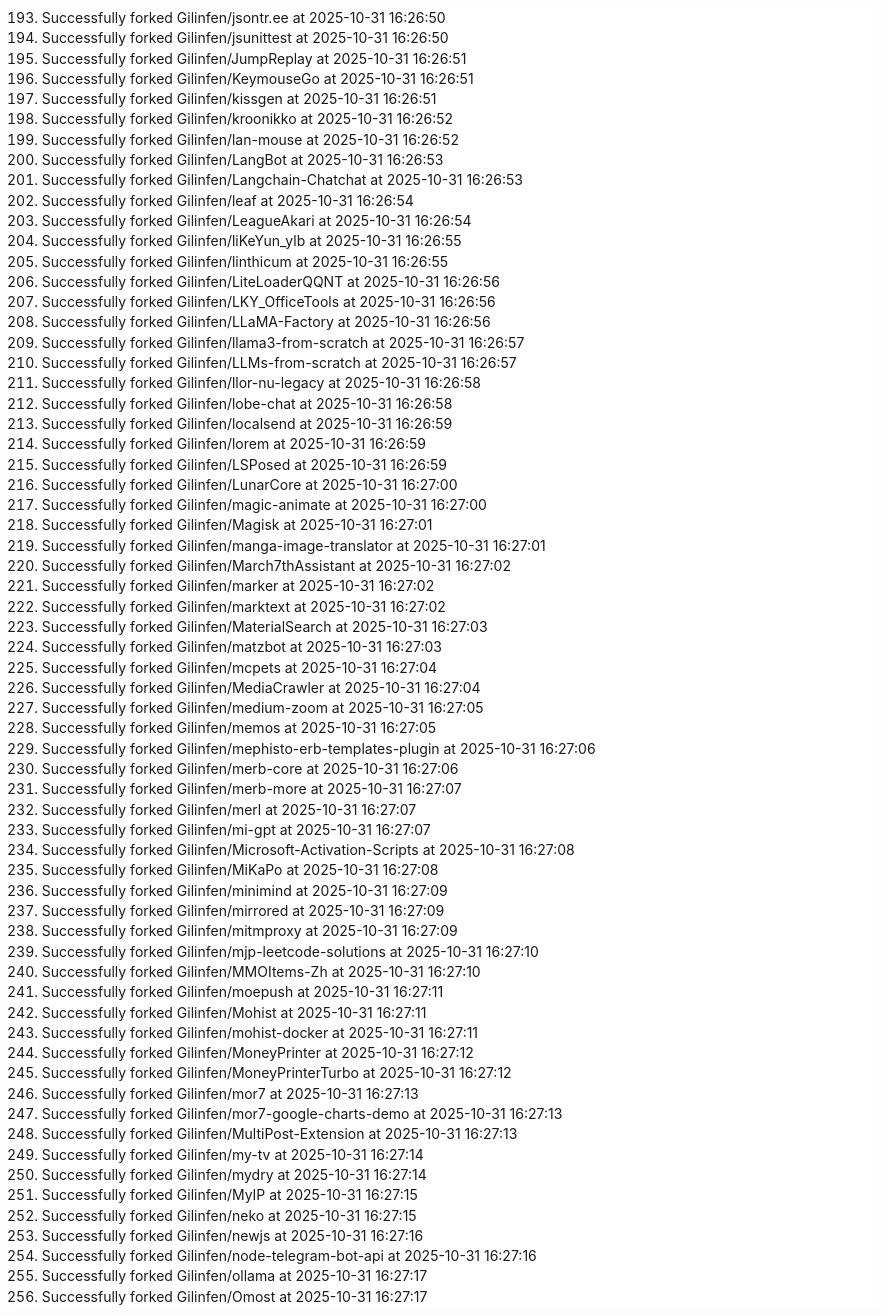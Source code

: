 193. Successfully forked Gilinfen/jsontr.ee at 2025-10-31 16:26:50
194. Successfully forked Gilinfen/jsunittest at 2025-10-31 16:26:50
195. Successfully forked Gilinfen/JumpReplay at 2025-10-31 16:26:51
196. Successfully forked Gilinfen/KeymouseGo at 2025-10-31 16:26:51
197. Successfully forked Gilinfen/kissgen at 2025-10-31 16:26:51
198. Successfully forked Gilinfen/kroonikko at 2025-10-31 16:26:52
199. Successfully forked Gilinfen/lan-mouse at 2025-10-31 16:26:52
200. Successfully forked Gilinfen/LangBot at 2025-10-31 16:26:53
201. Successfully forked Gilinfen/Langchain-Chatchat at 2025-10-31 16:26:53
202. Successfully forked Gilinfen/leaf at 2025-10-31 16:26:54
203. Successfully forked Gilinfen/LeagueAkari at 2025-10-31 16:26:54
204. Successfully forked Gilinfen/liKeYun_ylb at 2025-10-31 16:26:55
205. Successfully forked Gilinfen/linthicum at 2025-10-31 16:26:55
206. Successfully forked Gilinfen/LiteLoaderQQNT at 2025-10-31 16:26:56
207. Successfully forked Gilinfen/LKY_OfficeTools at 2025-10-31 16:26:56
208. Successfully forked Gilinfen/LLaMA-Factory at 2025-10-31 16:26:56
209. Successfully forked Gilinfen/llama3-from-scratch at 2025-10-31 16:26:57
210. Successfully forked Gilinfen/LLMs-from-scratch at 2025-10-31 16:26:57
211. Successfully forked Gilinfen/llor-nu-legacy at 2025-10-31 16:26:58
212. Successfully forked Gilinfen/lobe-chat at 2025-10-31 16:26:58
213. Successfully forked Gilinfen/localsend at 2025-10-31 16:26:59
214. Successfully forked Gilinfen/lorem at 2025-10-31 16:26:59
215. Successfully forked Gilinfen/LSPosed at 2025-10-31 16:26:59
216. Successfully forked Gilinfen/LunarCore at 2025-10-31 16:27:00
217. Successfully forked Gilinfen/magic-animate at 2025-10-31 16:27:00
218. Successfully forked Gilinfen/Magisk at 2025-10-31 16:27:01
219. Successfully forked Gilinfen/manga-image-translator at 2025-10-31 16:27:01
220. Successfully forked Gilinfen/March7thAssistant at 2025-10-31 16:27:02
221. Successfully forked Gilinfen/marker at 2025-10-31 16:27:02
222. Successfully forked Gilinfen/marktext at 2025-10-31 16:27:02
223. Successfully forked Gilinfen/MaterialSearch at 2025-10-31 16:27:03
224. Successfully forked Gilinfen/matzbot at 2025-10-31 16:27:03
225. Successfully forked Gilinfen/mcpets at 2025-10-31 16:27:04
226. Successfully forked Gilinfen/MediaCrawler at 2025-10-31 16:27:04
227. Successfully forked Gilinfen/medium-zoom at 2025-10-31 16:27:05
228. Successfully forked Gilinfen/memos at 2025-10-31 16:27:05
229. Successfully forked Gilinfen/mephisto-erb-templates-plugin at 2025-10-31 16:27:06
230. Successfully forked Gilinfen/merb-core at 2025-10-31 16:27:06
231. Successfully forked Gilinfen/merb-more at 2025-10-31 16:27:07
232. Successfully forked Gilinfen/merl at 2025-10-31 16:27:07
233. Successfully forked Gilinfen/mi-gpt at 2025-10-31 16:27:07
234. Successfully forked Gilinfen/Microsoft-Activation-Scripts at 2025-10-31 16:27:08
235. Successfully forked Gilinfen/MiKaPo at 2025-10-31 16:27:08
236. Successfully forked Gilinfen/minimind at 2025-10-31 16:27:09
237. Successfully forked Gilinfen/mirrored at 2025-10-31 16:27:09
238. Successfully forked Gilinfen/mitmproxy at 2025-10-31 16:27:09
239. Successfully forked Gilinfen/mjp-leetcode-solutions at 2025-10-31 16:27:10
240. Successfully forked Gilinfen/MMOItems-Zh at 2025-10-31 16:27:10
241. Successfully forked Gilinfen/moepush at 2025-10-31 16:27:11
242. Successfully forked Gilinfen/Mohist at 2025-10-31 16:27:11
243. Successfully forked Gilinfen/mohist-docker at 2025-10-31 16:27:11
244. Successfully forked Gilinfen/MoneyPrinter at 2025-10-31 16:27:12
245. Successfully forked Gilinfen/MoneyPrinterTurbo at 2025-10-31 16:27:12
246. Successfully forked Gilinfen/mor7 at 2025-10-31 16:27:13
247. Successfully forked Gilinfen/mor7-google-charts-demo at 2025-10-31 16:27:13
248. Successfully forked Gilinfen/MultiPost-Extension at 2025-10-31 16:27:13
249. Successfully forked Gilinfen/my-tv at 2025-10-31 16:27:14
250. Successfully forked Gilinfen/mydry at 2025-10-31 16:27:14
251. Successfully forked Gilinfen/MyIP at 2025-10-31 16:27:15
252. Successfully forked Gilinfen/neko at 2025-10-31 16:27:15
253. Successfully forked Gilinfen/newjs at 2025-10-31 16:27:16
254. Successfully forked Gilinfen/node-telegram-bot-api at 2025-10-31 16:27:16
255. Successfully forked Gilinfen/ollama at 2025-10-31 16:27:17
256. Successfully forked Gilinfen/Omost at 2025-10-31 16:27:17